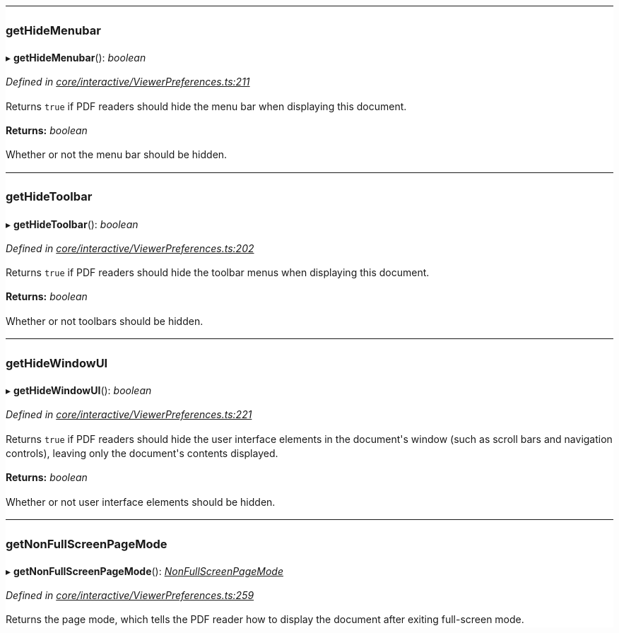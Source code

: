 ___

###  getHideMenubar

▸ **getHideMenubar**(): *boolean*

*Defined in [core/interactive/ViewerPreferences.ts:211](https://github.com/Hopding/pdf-lib/blob/b8a44bd/src/core/interactive/ViewerPreferences.ts#L211)*

Returns `true` if PDF readers should hide the menu bar when displaying this
document.

**Returns:** *boolean*

Whether or not the menu bar should be hidden.

___

###  getHideToolbar

▸ **getHideToolbar**(): *boolean*

*Defined in [core/interactive/ViewerPreferences.ts:202](https://github.com/Hopding/pdf-lib/blob/b8a44bd/src/core/interactive/ViewerPreferences.ts#L202)*

Returns `true` if PDF readers should hide the toolbar menus when displaying
this document.

**Returns:** *boolean*

Whether or not toolbars should be hidden.

___

###  getHideWindowUI

▸ **getHideWindowUI**(): *boolean*

*Defined in [core/interactive/ViewerPreferences.ts:221](https://github.com/Hopding/pdf-lib/blob/b8a44bd/src/core/interactive/ViewerPreferences.ts#L221)*

Returns `true` if PDF readers should hide the user interface elements in
the document's window (such as scroll bars and navigation controls),
leaving only the document's contents displayed.

**Returns:** *boolean*

Whether or not user interface elements should be hidden.

___

###  getNonFullScreenPageMode

▸ **getNonFullScreenPageMode**(): *[NonFullScreenPageMode](../enums/nonfullscreenpagemode.md)*

*Defined in [core/interactive/ViewerPreferences.ts:259](https://github.com/Hopding/pdf-lib/blob/b8a44bd/src/core/interactive/ViewerPreferences.ts#L259)*

Returns the page mode, which tells the PDF reader how to display the
document after exiting full-screen mode.
